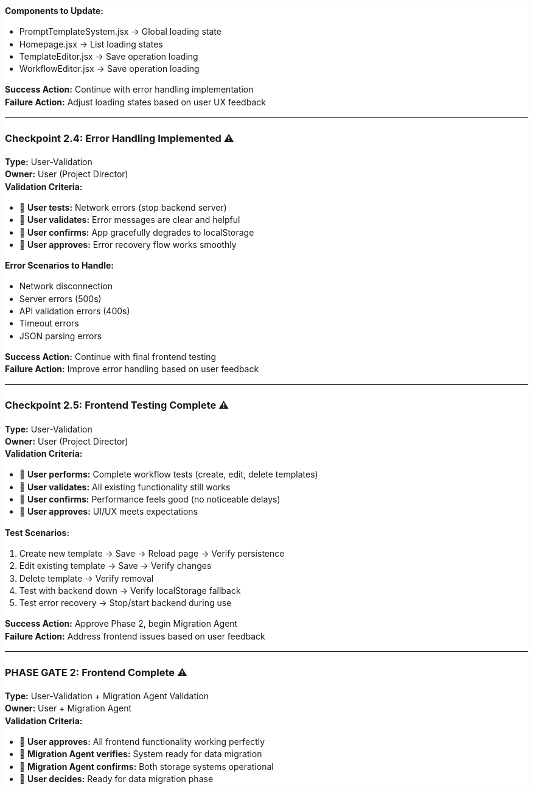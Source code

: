**Components to Update:**
- PromptTemplateSystem.jsx → Global loading state
- Homepage.jsx → List loading states
- TemplateEditor.jsx → Save operation loading
- WorkflowEditor.jsx → Save operation loading

**Success Action:** Continue with error handling implementation  
**Failure Action:** Adjust loading states based on user UX feedback

---

### **Checkpoint 2.4: Error Handling Implemented** ⚠️
**Type:** User-Validation  
**Owner:** User (Project Director)  
**Validation Criteria:**
- 👤 **User tests:** Network errors (stop backend server)
- 👤 **User validates:** Error messages are clear and helpful
- 👤 **User confirms:** App gracefully degrades to localStorage
- 👤 **User approves:** Error recovery flow works smoothly

**Error Scenarios to Handle:**
- Network disconnection
- Server errors (500s)
- API validation errors (400s)
- Timeout errors
- JSON parsing errors

**Success Action:** Continue with final frontend testing  
**Failure Action:** Improve error handling based on user feedback

---

### **Checkpoint 2.5: Frontend Testing Complete** ⚠️
**Type:** User-Validation  
**Owner:** User (Project Director)  
**Validation Criteria:**
- 👤 **User performs:** Complete workflow tests (create, edit, delete templates)
- 👤 **User validates:** All existing functionality still works
- 👤 **User confirms:** Performance feels good (no noticeable delays)
- 👤 **User approves:** UI/UX meets expectations

**Test Scenarios:**
1. Create new template → Save → Reload page → Verify persistence
2. Edit existing template → Save → Verify changes
3. Delete template → Verify removal
4. Test with backend down → Verify localStorage fallback
5. Test error recovery → Stop/start backend during use

**Success Action:** Approve Phase 2, begin Migration Agent  
**Failure Action:** Address frontend issues based on user feedback

---

### **PHASE GATE 2: Frontend Complete** ⚠️
**Type:** User-Validation + Migration Agent Validation  
**Owner:** User + Migration Agent  
**Validation Criteria:**
- 👤 **User approves:** All frontend functionality working perfectly
- 🤖 **Migration Agent verifies:** System ready for data migration
- 🤖 **Migration Agent confirms:** Both storage systems operational
- 👤 **User decides:** Ready for data migration phase
